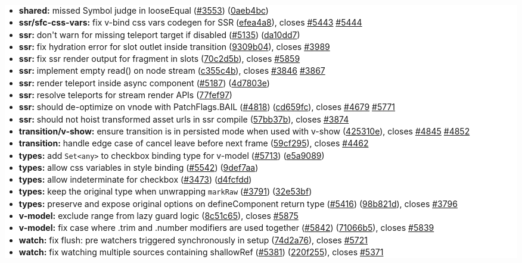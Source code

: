 * **shared:** missed Symbol judge in looseEqual ([#3553](https://github.com/vuejs/core/issues/3553)) ([0aeb4bc](https://github.com/vuejs/core/commit/0aeb4bc9bf68c0006b496142bb5aeb3f06689b7c))
* **ssr/sfc-css-vars:** fix v-bind css vars codegen for SSR ([efea4a8](https://github.com/vuejs/core/commit/efea4a8b5784f4660836b124d16dc29f7fea41e4)), closes [#5443](https://github.com/vuejs/core/issues/5443) [#5444](https://github.com/vuejs/core/issues/5444)
* **ssr:** don't warn for missing teleport target if disabled ([#5135](https://github.com/vuejs/core/issues/5135)) ([da10dd7](https://github.com/vuejs/core/commit/da10dd7de91123666152d058f3c18da3e9e7f22a))
* **ssr:** fix hydration error for slot outlet inside transition ([9309b04](https://github.com/vuejs/core/commit/9309b044bd4f9d0a34e0d702ed4690a529443a41)), closes [#3989](https://github.com/vuejs/core/issues/3989)
* **ssr:** fix ssr render output for fragment in slots ([70c2d5b](https://github.com/vuejs/core/commit/70c2d5bbc066585febd12536a6ab39c4384b277b)), closes [#5859](https://github.com/vuejs/core/issues/5859)
* **ssr:** implement empty read() on node stream ([c355c4b](https://github.com/vuejs/core/commit/c355c4b78451708b04e17a7c50680dee507f0c40)), closes [#3846](https://github.com/vuejs/core/issues/3846) [#3867](https://github.com/vuejs/core/issues/3867)
* **ssr:** render teleport inside async component ([#5187](https://github.com/vuejs/core/issues/5187)) ([4d7803e](https://github.com/vuejs/core/commit/4d7803ed28fb67d45a83d3500f5407754e65bf64))
* **ssr:** resolve teleports for stream render APIs ([77fef97](https://github.com/vuejs/core/commit/77fef9734496abe1e842d8e4086c497656d1fab2))
* **ssr:** should de-optimize on vnode with PatchFlags.BAIL ([#4818](https://github.com/vuejs/core/issues/4818)) ([cd659fc](https://github.com/vuejs/core/commit/cd659fc86f74741987bacc351f0d94ef3b80a1ca)), closes [#4679](https://github.com/vuejs/core/issues/4679) [#5771](https://github.com/vuejs/core/issues/5771)
* **ssr:** should not hoist transformed asset urls in ssr compile ([57bb37b](https://github.com/vuejs/core/commit/57bb37bd64cc6b2aa3099d91585441db6d43e2a2)), closes [#3874](https://github.com/vuejs/core/issues/3874)
* **transition/v-show:** ensure transition is in persisted mode when used with v-show ([425310e](https://github.com/vuejs/core/commit/425310e8b614ad91660dd93d4e7905fbe572ef31)), closes [#4845](https://github.com/vuejs/core/issues/4845) [#4852](https://github.com/vuejs/core/issues/4852)
* **transition:** handle edge case of cancel leave before next frame ([59cf295](https://github.com/vuejs/core/commit/59cf2958e7bae5f1e13953373fcdbb4ad988be6c)), closes [#4462](https://github.com/vuejs/core/issues/4462)
* **types:** add `Set<any>` to checkbox binding type for v-model ([#5713](https://github.com/vuejs/core/issues/5713)) ([e5a9089](https://github.com/vuejs/core/commit/e5a90893a6a25a40464cc9d5484093ec531e8b78))
* **types:** allow css variables in style binding  ([#5542](https://github.com/vuejs/core/issues/5542)) ([9def7aa](https://github.com/vuejs/core/commit/9def7aa50827b12fdfbef28e5db6f373d5cba279))
* **types:** allow indeterminate for checkbox ([#3473](https://github.com/vuejs/core/issues/3473)) ([d4fcfdd](https://github.com/vuejs/core/commit/d4fcfddec6170cc1528a285fc8e0b3f3c5590311))
* **types:** keep the original type when unwrapping `markRaw` ([#3791](https://github.com/vuejs/core/issues/3791)) ([32e53bf](https://github.com/vuejs/core/commit/32e53bfd478af895dd090ea6c8766fa043e179e4))
* **types:** preserve and expose original options on defineComponent return type ([#5416](https://github.com/vuejs/core/issues/5416)) ([98b821d](https://github.com/vuejs/core/commit/98b821d94a0a0fb4d7701809da6bec331a47e6e5)), closes [#3796](https://github.com/vuejs/core/issues/3796)
* **v-model:** exclude range from lazy guard logic ([8c51c65](https://github.com/vuejs/core/commit/8c51c6514f99b4c70183f4c1a0eaabd482f88d5b)), closes [#5875](https://github.com/vuejs/core/issues/5875)
* **v-model:** fix case where .trim and .number modifiers are used together ([#5842](https://github.com/vuejs/core/issues/5842)) ([71066b5](https://github.com/vuejs/core/commit/71066b5afed7d3707b8ec9a6313dbdbd1adad45e)), closes [#5839](https://github.com/vuejs/core/issues/5839)
* **watch:** fix flush: pre watchers triggered synchronously in setup ([74d2a76](https://github.com/vuejs/core/commit/74d2a76af6e830af5abb8aac8484dc1b3e90a510)), closes [#5721](https://github.com/vuejs/core/issues/5721)
* **watch:** fix watching multiple sources containing shallowRef ([#5381](https://github.com/vuejs/core/issues/5381)) ([220f255](https://github.com/vuejs/core/commit/220f255fe94d5f1d2ccf3af3a469e9328c916167)), closes [#5371](https://github.com/vuejs/core/issues/5371)
